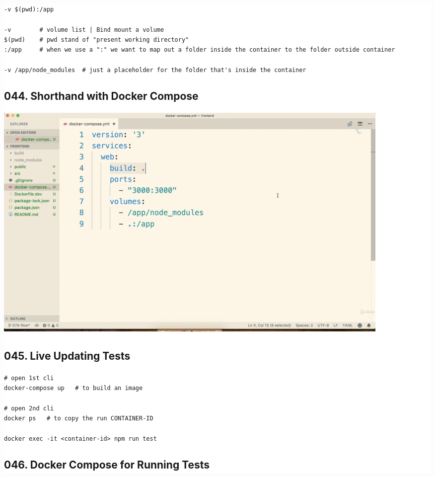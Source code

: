 ```
-v $(pwd):/app

-v        # volume list | Bind mount a volume
$(pwd)    # pwd stand of "present working directory"
:/app     # when we use a ":" we want to map out a folder inside the container to the folder outside container

-v /app/node_modules  # just a placeholder for the folder that's inside the container
```

## 044. Shorthand with Docker Compose

![overriding-dockerfile-selection.gif](./imgs/section6/overriding-dockerfile-selection.gif)

## 045. Live Updating Tests

```
# open 1st cli
docker-compose up   # to build an image

# open 2nd cli
docker ps   # to copy the run CONTAINER-ID

docker exec -it <container-id> npm run test
```

## 046. Docker Compose for Running Tests
